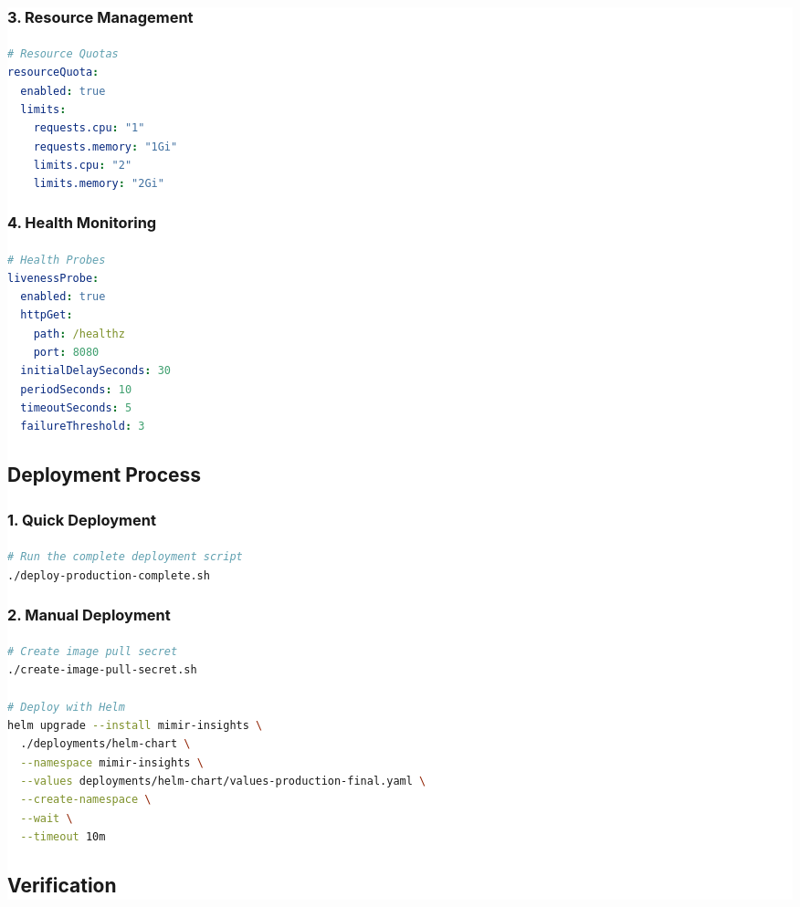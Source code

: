 ### 3. Resource Management
```yaml
# Resource Quotas
resourceQuota:
  enabled: true
  limits:
    requests.cpu: "1"
    requests.memory: "1Gi"
    limits.cpu: "2"
    limits.memory: "2Gi"
```

### 4. Health Monitoring
```yaml
# Health Probes
livenessProbe:
  enabled: true
  httpGet:
    path: /healthz
    port: 8080
  initialDelaySeconds: 30
  periodSeconds: 10
  timeoutSeconds: 5
  failureThreshold: 3
```

## Deployment Process

### 1. Quick Deployment
```bash
# Run the complete deployment script
./deploy-production-complete.sh
```

### 2. Manual Deployment
```bash
# Create image pull secret
./create-image-pull-secret.sh

# Deploy with Helm
helm upgrade --install mimir-insights \
  ./deployments/helm-chart \
  --namespace mimir-insights \
  --values deployments/helm-chart/values-production-final.yaml \
  --create-namespace \
  --wait \
  --timeout 10m
```

## Verification
